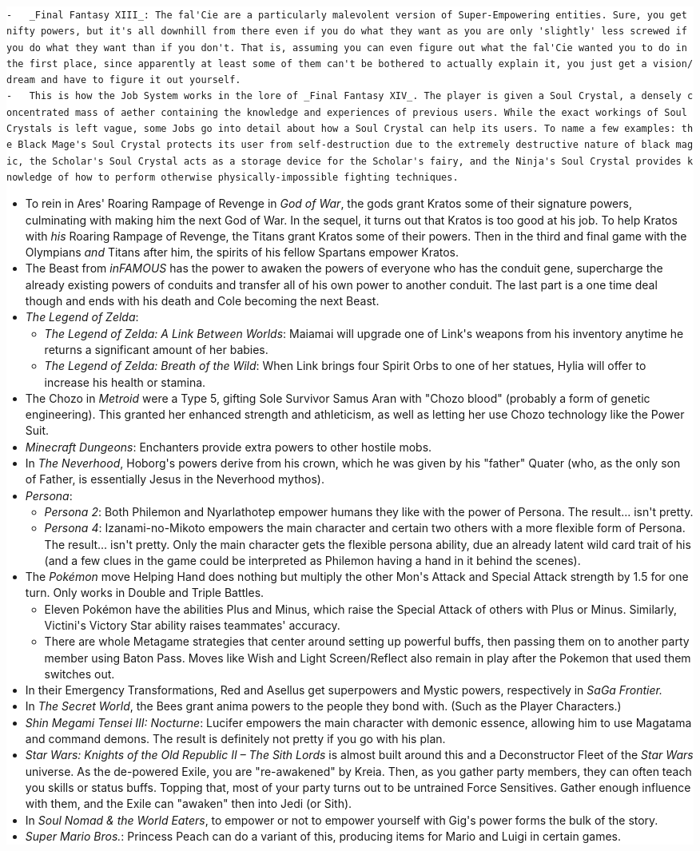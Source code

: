     -   _Final Fantasy XIII_: The fal'Cie are a particularly malevolent version of Super-Empowering entities. Sure, you get nifty powers, but it's all downhill from there even if you do what they want as you are only 'slightly' less screwed if you do what they want than if you don't. That is, assuming you can even figure out what the fal'Cie wanted you to do in the first place, since apparently at least some of them can't be bothered to actually explain it, you just get a vision/dream and have to figure it out yourself.
    -   This is how the Job System works in the lore of _Final Fantasy XIV_. The player is given a Soul Crystal, a densely concentrated mass of aether containing the knowledge and experiences of previous users. While the exact workings of Soul Crystals is left vague, some Jobs go into detail about how a Soul Crystal can help its users. To name a few examples: the Black Mage's Soul Crystal protects its user from self-destruction due to the extremely destructive nature of black magic, the Scholar's Soul Crystal acts as a storage device for the Scholar's fairy, and the Ninja's Soul Crystal provides knowledge of how to perform otherwise physically-impossible fighting techniques.
-   To rein in Ares' Roaring Rampage of Revenge in _God of War_, the gods grant Kratos some of their signature powers, culminating with making him the next God of War. In the sequel, it turns out that Kratos is too good at his job. To help Kratos with _his_ Roaring Rampage of Revenge, the Titans grant Kratos some of their powers. Then in the third and final game with the Olympians _and_ Titans after him, the spirits of his fellow Spartans empower Kratos.
-   The Beast from _inFAMOUS_ has the power to awaken the powers of everyone who has the conduit gene, supercharge the already existing powers of conduits and transfer all of his own power to another conduit. The last part is a one time deal though and ends with his death and Cole becoming the next Beast.
-   _The Legend of Zelda_:
    -   _The Legend of Zelda: A Link Between Worlds_: Maiamai will upgrade one of Link's weapons from his inventory anytime he returns a significant amount of her babies.
    -   _The Legend of Zelda: Breath of the Wild_: When Link brings four Spirit Orbs to one of her statues, Hylia will offer to increase his health or stamina.
-   The Chozo in _Metroid_ were a Type 5, gifting Sole Survivor Samus Aran with "Chozo blood" (probably a form of genetic engineering). This granted her enhanced strength and athleticism, as well as letting her use Chozo technology like the Power Suit.
-   _Minecraft Dungeons_: Enchanters provide extra powers to other hostile mobs.
-   In _The Neverhood_, Hoborg's powers derive from his crown, which he was given by his "father" Quater (who, as the only son of Father, is essentially Jesus in the Neverhood mythos).
-   _Persona_:
    -   _Persona 2_: Both Philemon and Nyarlathotep empower humans they like with the power of Persona. The result... isn't pretty.
    -   _Persona 4_: Izanami-no-Mikoto empowers the main character and certain two others with a more flexible form of Persona. The result... isn't pretty. Only the main character gets the flexible persona ability, due an already latent wild card trait of his (and a few clues in the game could be interpreted as Philemon having a hand in it behind the scenes).
-   The _Pokémon_ move Helping Hand does nothing but multiply the other Mon's Attack and Special Attack strength by 1.5 for one turn. Only works in Double and Triple Battles.
    -   Eleven Pokémon have the abilities Plus and Minus, which raise the Special Attack of others with Plus or Minus. Similarly, Victini's Victory Star ability raises teammates' accuracy.
    -   There are whole Metagame strategies that center around setting up powerful buffs, then passing them on to another party member using Baton Pass. Moves like Wish and Light Screen/Reflect also remain in play after the Pokemon that used them switches out.
-   In their Emergency Transformations, Red and Asellus get superpowers and Mystic powers, respectively in _SaGa Frontier._
-   In _The Secret World_, the Bees grant anima powers to the people they bond with. (Such as the Player Characters.)
-   _Shin Megami Tensei III: Nocturne_: Lucifer empowers the main character with demonic essence, allowing him to use Magatama and command demons. The result is definitely not pretty if you go with his plan.
-   _Star Wars: Knights of the Old Republic II – The Sith Lords_ is almost built around this and a Deconstructor Fleet of the _Star Wars_ universe. As the de-powered Exile, you are "re-awakened" by Kreia. Then, as you gather party members, they can often teach you skills or status buffs. Topping that, most of your party turns out to be untrained Force Sensitives. Gather enough influence with them, and the Exile can "awaken" then into Jedi (or Sith).
-   In _Soul Nomad & the World Eaters_, to empower or not to empower yourself with Gig's power forms the bulk of the story.
-   _Super Mario Bros._: Princess Peach can do a variant of this, producing items for Mario and Luigi in certain games.
